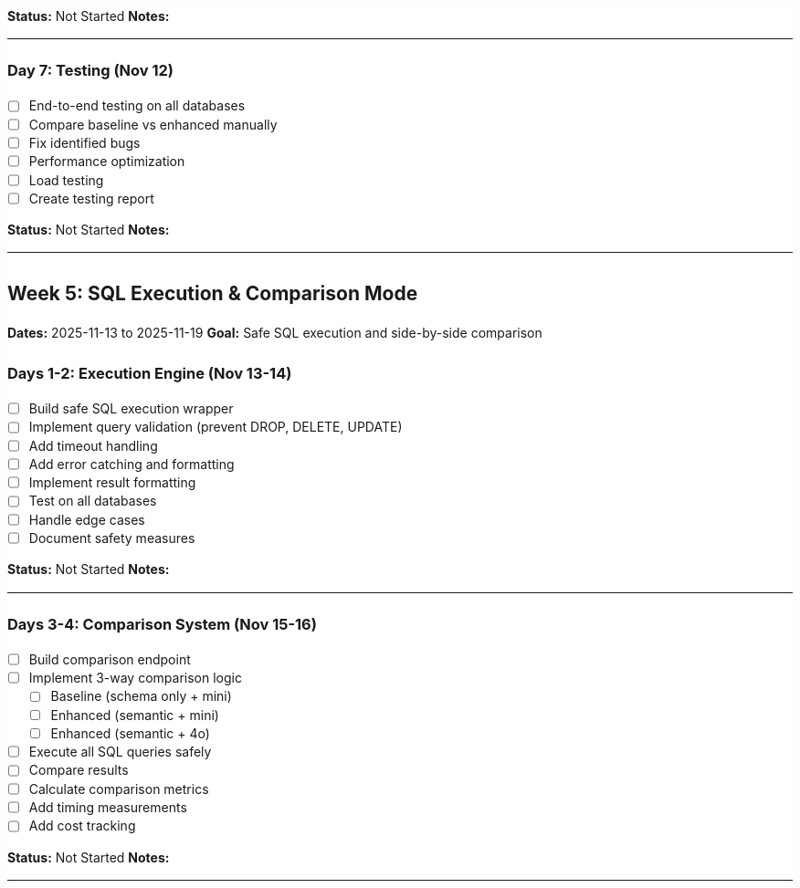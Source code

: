 **Status:** Not Started
**Notes:**

---

### Day 7: Testing (Nov 12)
- [ ] End-to-end testing on all databases
- [ ] Compare baseline vs enhanced manually
- [ ] Fix identified bugs
- [ ] Performance optimization
- [ ] Load testing
- [ ] Create testing report

**Status:** Not Started
**Notes:**

---

## Week 5: SQL Execution & Comparison Mode
**Dates:** 2025-11-13 to 2025-11-19
**Goal:** Safe SQL execution and side-by-side comparison

### Days 1-2: Execution Engine (Nov 13-14)
- [ ] Build safe SQL execution wrapper
- [ ] Implement query validation (prevent DROP, DELETE, UPDATE)
- [ ] Add timeout handling
- [ ] Add error catching and formatting
- [ ] Implement result formatting
- [ ] Test on all databases
- [ ] Handle edge cases
- [ ] Document safety measures

**Status:** Not Started
**Notes:**

---

### Days 3-4: Comparison System (Nov 15-16)
- [ ] Build comparison endpoint
- [ ] Implement 3-way comparison logic
  - [ ] Baseline (schema only + mini)
  - [ ] Enhanced (semantic + mini)
  - [ ] Enhanced (semantic + 4o)
- [ ] Execute all SQL queries safely
- [ ] Compare results
- [ ] Calculate comparison metrics
- [ ] Add timing measurements
- [ ] Add cost tracking

**Status:** Not Started
**Notes:**

---